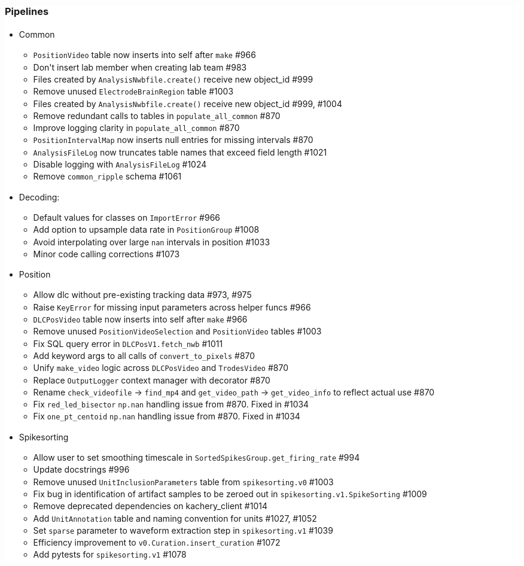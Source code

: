 ### Pipelines

- Common

    - `PositionVideo` table now inserts into self after `make` #966
    - Don't insert lab member when creating lab team #983
    - Files created by `AnalysisNwbfile.create()` receive new object_id #999
    - Remove unused `ElectrodeBrainRegion` table #1003
    - Files created by `AnalysisNwbfile.create()` receive new object_id #999,
        #1004
    - Remove redundant calls to tables in `populate_all_common` #870
    - Improve logging clarity in `populate_all_common` #870
    - `PositionIntervalMap` now inserts null entries for missing intervals #870
    - `AnalysisFileLog` now truncates table names that exceed field length #1021
    - Disable logging with `AnalysisFileLog` #1024
    - Remove `common_ripple` schema #1061

- Decoding:

    - Default values for classes on `ImportError` #966
    - Add option to upsample data rate in `PositionGroup` #1008
    - Avoid interpolating over large `nan` intervals in position #1033
    - Minor code calling corrections #1073

- Position

    - Allow dlc without pre-existing tracking data #973, #975
    - Raise `KeyError` for missing input parameters across helper funcs #966
    - `DLCPosVideo` table now inserts into self after `make` #966
    - Remove unused `PositionVideoSelection` and `PositionVideo` tables #1003
    - Fix SQL query error in `DLCPosV1.fetch_nwb` #1011
    - Add keyword args to all calls of `convert_to_pixels` #870
    - Unify `make_video` logic across `DLCPosVideo` and `TrodesVideo` #870
    - Replace `OutputLogger` context manager with decorator #870
    - Rename `check_videofile` -> `find_mp4` and `get_video_path` ->
        `get_video_info` to reflect actual use #870
    - Fix `red_led_bisector` `np.nan` handling issue from #870. Fixed in #1034
    - Fix `one_pt_centoid` `np.nan` handling issue from #870. Fixed in #1034

- Spikesorting

    - Allow user to set smoothing timescale in `SortedSpikesGroup.get_firing_rate`
        #994
    - Update docstrings #996
    - Remove unused `UnitInclusionParameters` table from `spikesorting.v0` #1003
    - Fix bug in identification of artifact samples to be zeroed out in
        `spikesorting.v1.SpikeSorting` #1009
    - Remove deprecated dependencies on kachery_client #1014
    - Add `UnitAnnotation` table and naming convention for units #1027, #1052
    - Set `sparse` parameter to waveform extraction step in `spikesorting.v1`
        #1039
    - Efficiency improvement to `v0.Curation.insert_curation` #1072
    - Add pytests for `spikesorting.v1` #1078
